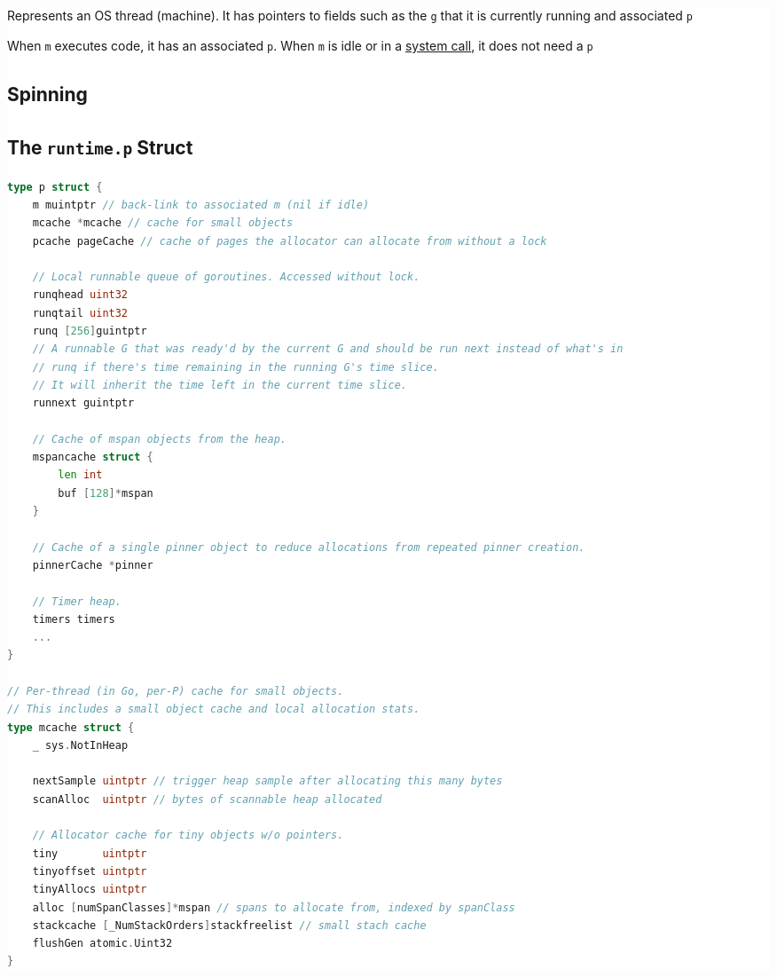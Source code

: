 
Represents an OS thread (machine). It has pointers to fields such as the `g` that it is currently running and associated `p`

When `m` executes code, it has an associated `p`. When `m` is idle or in a [system call](#Handoff%20and%20System%20Calls), it does not need a `p`

## Spinning

## The `runtime.p` Struct

```go
type p struct {
	m muintptr // back-link to associated m (nil if idle)
	mcache *mcache // cache for small objects
	pcache pageCache // cache of pages the allocator can allocate from without a lock
	
	// Local runnable queue of goroutines. Accessed without lock.
	runqhead uint32
	runqtail uint32
	runq [256]guintptr
	// A runnable G that was ready'd by the current G and should be run next instead of what's in
	// runq if there's time remaining in the running G's time slice.
	// It will inherit the time left in the current time slice.
	runnext guintptr
	
	// Cache of mspan objects from the heap.
	mspancache struct {
		len int
		buf [128]*mspan
	}
	
	// Cache of a single pinner object to reduce allocations from repeated pinner creation.
	pinnerCache *pinner
	
	// Timer heap.
	timers timers
	...
}

// Per-thread (in Go, per-P) cache for small objects.
// This includes a small object cache and local allocation stats.
type mcache struct {
	_ sys.NotInHeap

	nextSample uintptr // trigger heap sample after allocating this many bytes
	scanAlloc  uintptr // bytes of scannable heap allocated

	// Allocator cache for tiny objects w/o pointers.
	tiny       uintptr
	tinyoffset uintptr
	tinyAllocs uintptr
	alloc [numSpanClasses]*mspan // spans to allocate from, indexed by spanClass
	stackcache [_NumStackOrders]stackfreelist // small stach cache
	flushGen atomic.Uint32
}
```
